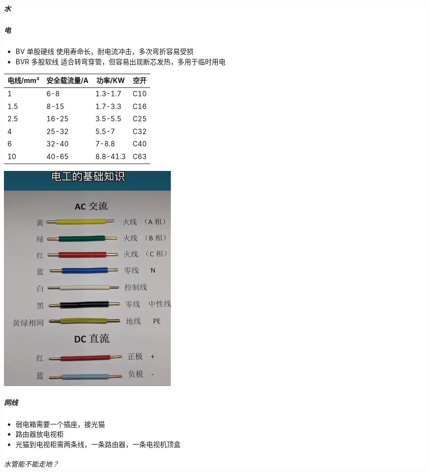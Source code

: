 ##### 水

##### 电

*   BV 单股硬线  使用寿命长，耐电流冲击，多次弯折容易受损
*   BVR 多股软线 适合转弯穿管，但容易出现断芯发热，多用于临时用电

| 电线/mm² | 安全载流量/A | 功率/KW  | 空开 |
| -------- | ------------ | -------- | ---- |
| 1        | 6-8          | 1.3-1.7  | C10  |
| 1.5      | 8-15         | 1.7-3.3  | C16  |
| 2.5      | 16-25        | 3.5-5.5  | C25  |
| 4        | 25-32        | 5.5-7    | C32  |
| 6        | 32-40        | 7-8.8    | C40  |
| 10       | 40-65        | 8.8-41.3 | C63  |  


![image](./image/20221019135842.png)

##### 网线

*   弱电箱需要一个插座，接光猫
*   路由器放电视柜
*   光猫到电视柜需两条线，一条路由器，一条电视机顶盒

###### 水管能不能走地？
